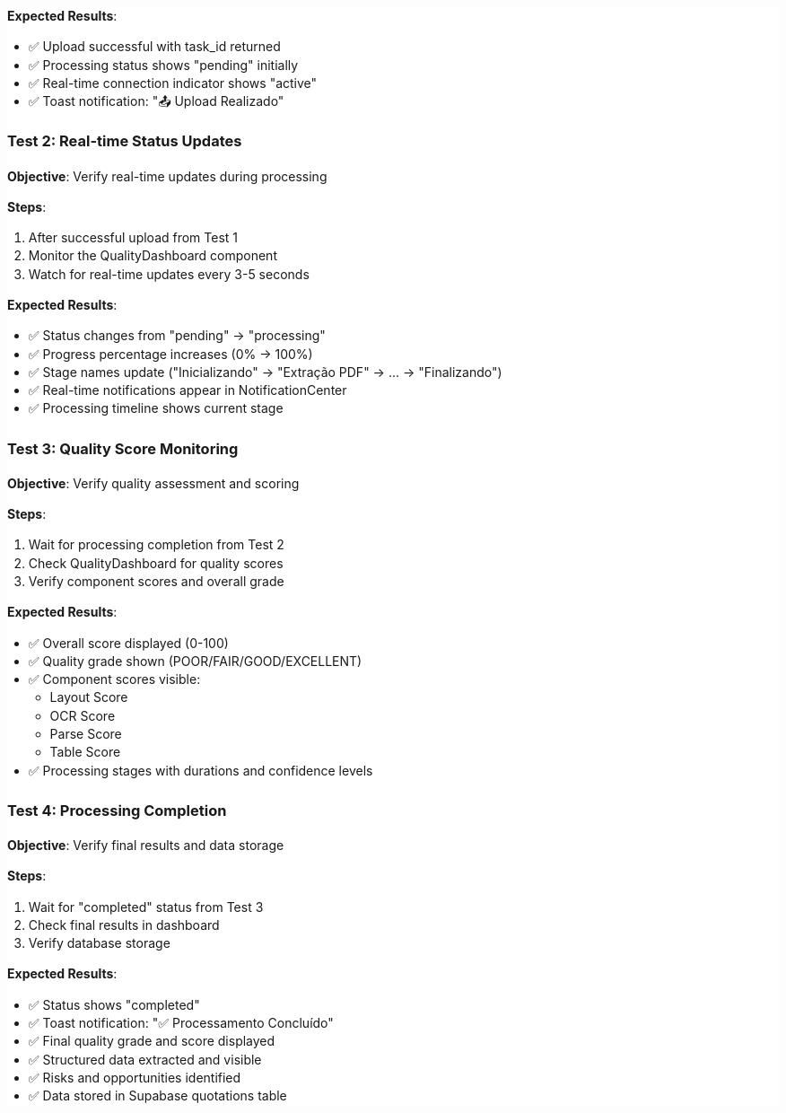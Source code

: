 **Expected Results**:
- ✅ Upload successful with task_id returned
- ✅ Processing status shows "pending" initially
- ✅ Real-time connection indicator shows "active"
- ✅ Toast notification: "📤 Upload Realizado"

### Test 2: Real-time Status Updates
**Objective**: Verify real-time updates during processing

**Steps**:
1. After successful upload from Test 1
2. Monitor the QualityDashboard component
3. Watch for real-time updates every 3-5 seconds

**Expected Results**:
- ✅ Status changes from "pending" → "processing"
- ✅ Progress percentage increases (0% → 100%)
- ✅ Stage names update ("Inicializando" → "Extração PDF" → ... → "Finalizando")
- ✅ Real-time notifications appear in NotificationCenter
- ✅ Processing timeline shows current stage

### Test 3: Quality Score Monitoring
**Objective**: Verify quality assessment and scoring

**Steps**:
1. Wait for processing completion from Test 2
2. Check QualityDashboard for quality scores
3. Verify component scores and overall grade

**Expected Results**:
- ✅ Overall score displayed (0-100)
- ✅ Quality grade shown (POOR/FAIR/GOOD/EXCELLENT)
- ✅ Component scores visible:
  - Layout Score
  - OCR Score  
  - Parse Score
  - Table Score
- ✅ Processing stages with durations and confidence levels

### Test 4: Processing Completion
**Objective**: Verify final results and data storage

**Steps**:
1. Wait for "completed" status from Test 3
2. Check final results in dashboard
3. Verify database storage

**Expected Results**:
- ✅ Status shows "completed"
- ✅ Toast notification: "✅ Processamento Concluído"
- ✅ Final quality grade and score displayed
- ✅ Structured data extracted and visible
- ✅ Risks and opportunities identified
- ✅ Data stored in Supabase quotations table

